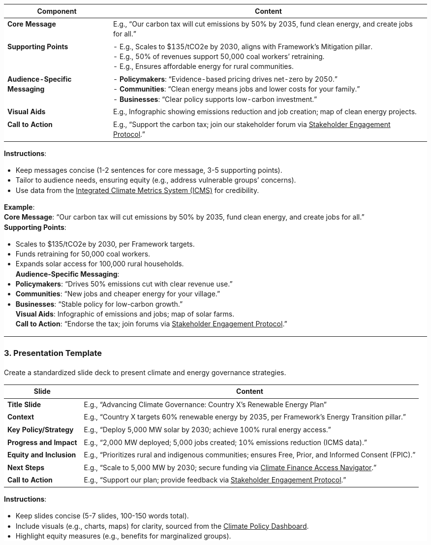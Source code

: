 | **Component** | **Content** |
|---------------|-------------|
| **Core Message** | E.g., “Our carbon tax will cut emissions by 50% by 2035, fund clean energy, and create jobs for all.” |
| **Supporting Points** | - E.g., Scales to $135/tCO2e by 2030, aligns with Framework’s Mitigation pillar.<br>- E.g., 50% of revenues support 50,000 coal workers’ retraining.<br>- E.g., Ensures affordable energy for rural communities. |
| **Audience-Specific Messaging** | - **Policymakers**: “Evidence-based pricing drives net-zero by 2050.”<br>- **Communities**: “Clean energy means jobs and lower costs for your family.”<br>- **Businesses**: “Clear policy supports low-carbon investment.” |
| **Visual Aids** | E.g., Infographic showing emissions reduction and job creation; map of clean energy projects. |
| **Call to Action** | E.g., “Support the carbon tax; join our stakeholder forum via [Stakeholder Engagement Protocol](https://globalgovernanceframework.org/frameworks/tools/energy).” |

**Instructions**: 
- Keep messages concise (1-2 sentences for core message, 3-5 supporting points).
- Tailor to audience needs, ensuring equity (e.g., address vulnerable groups’ concerns).
- Use data from the [Integrated Climate Metrics System (ICMS)](https://globalgovernanceframework.org/frameworks/tools/energy) for credibility.

**Example**:  
**Core Message**: “Our carbon tax will cut emissions by 50% by 2035, fund clean energy, and create jobs for all.”  
**Supporting Points**:  
- Scales to $135/tCO2e by 2030, per Framework targets.  
- Funds retraining for 50,000 coal workers.  
- Expands solar access for 100,000 rural households.  
**Audience-Specific Messaging**:  
- **Policymakers**: “Drives 50% emissions cut with clear revenue use.”  
- **Communities**: “New jobs and cheaper energy for your village.”  
- **Businesses**: “Stable policy for low-carbon growth.”  
**Visual Aids**: Infographic of emissions and jobs; map of solar farms.  
**Call to Action**: “Endorse the tax; join forums via [Stakeholder Engagement Protocol](https://globalgovernanceframework.org/frameworks/tools/energy).”

---

### 3. Presentation Template
Create a standardized slide deck to present climate and energy governance strategies.

| **Slide** | **Content** |
|-----------|-------------|
| **Title Slide** | E.g., “Advancing Climate Governance: Country X’s Renewable Energy Plan” |
| **Context** | E.g., “Country X targets 60% renewable energy by 2035, per Framework’s Energy Transition pillar.” |
| **Key Policy/Strategy** | E.g., “Deploy 5,000 MW solar by 2030; achieve 100% rural energy access.” |
| **Progress and Impact** | E.g., “2,000 MW deployed; 5,000 jobs created; 10% emissions reduction (ICMS data).” |
| **Equity and Inclusion** | E.g., “Prioritizes rural and indigenous communities; ensures Free, Prior, and Informed Consent (FPIC).” |
| **Next Steps** | E.g., “Scale to 5,000 MW by 2030; secure funding via [Climate Finance Access Navigator](https://globalgovernanceframework.org/frameworks/tools/energy).” |
| **Call to Action** | E.g., “Support our plan; provide feedback via [Stakeholder Engagement Protocol](https://globalgovernanceframework.org/frameworks/tools/energy).” |

**Instructions**: 
- Keep slides concise (5-7 slides, 100-150 words total).
- Include visuals (e.g., charts, maps) for clarity, sourced from the [Climate Policy Dashboard](https://globalgovernanceframework.org/frameworks/tools/energy).
- Highlight equity measures (e.g., benefits for marginalized groups).

